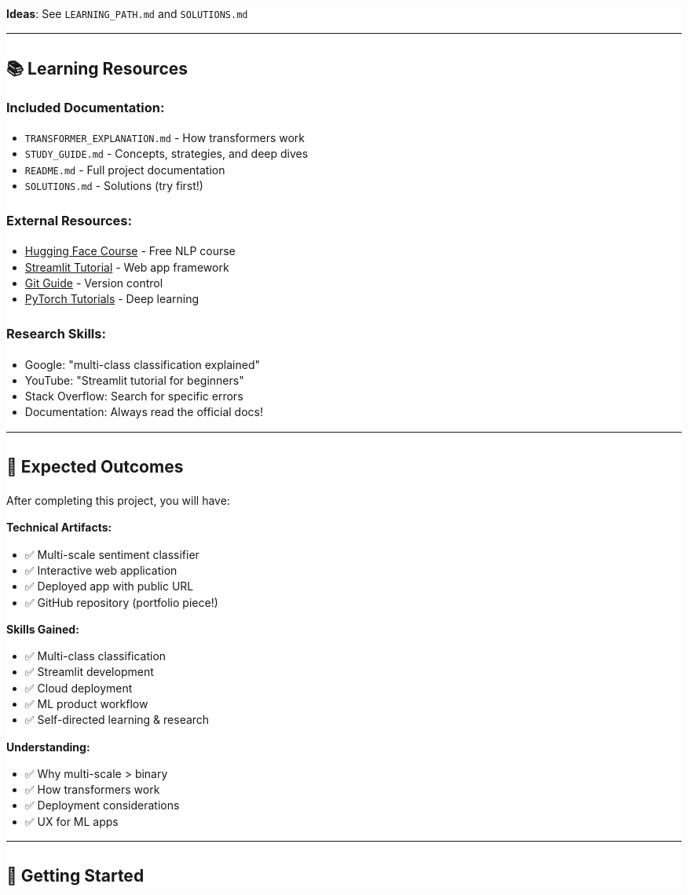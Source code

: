 **Ideas**: See `LEARNING_PATH.md` and `SOLUTIONS.md`

---

## 📚 Learning Resources

### Included Documentation:
- `TRANSFORMER_EXPLANATION.md` - How transformers work
- `STUDY_GUIDE.md` - Concepts, strategies, and deep dives
- `README.md` - Full project documentation
- `SOLUTIONS.md` - Solutions (try first!)

### External Resources:
- [Hugging Face Course](https://huggingface.co/course) - Free NLP course
- [Streamlit Tutorial](https://docs.streamlit.io) - Web app framework
- [Git Guide](https://git-scm.com/book/en/v2) - Version control
- [PyTorch Tutorials](https://pytorch.org/tutorials/) - Deep learning

### Research Skills:
- Google: "multi-class classification explained"
- YouTube: "Streamlit tutorial for beginners"
- Stack Overflow: Search for specific errors
- Documentation: Always read the official docs!

---

## 🎯 Expected Outcomes

After completing this project, you will have:

**Technical Artifacts:**
- ✅ Multi-scale sentiment classifier
- ✅ Interactive web application
- ✅ Deployed app with public URL
- ✅ GitHub repository (portfolio piece!)

**Skills Gained:**
- ✅ Multi-class classification
- ✅ Streamlit development
- ✅ Cloud deployment
- ✅ ML product workflow
- ✅ Self-directed learning & research

**Understanding:**
- ✅ Why multi-scale > binary
- ✅ How transformers work
- ✅ Deployment considerations
- ✅ UX for ML apps

---

## 🎉 Getting Started

